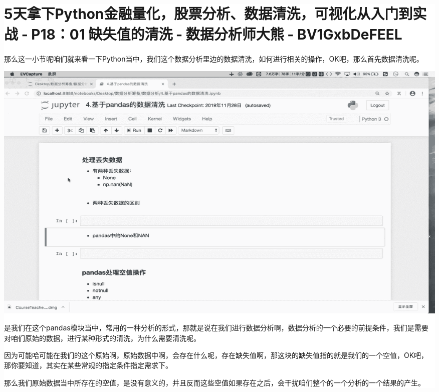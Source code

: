 # 5天拿下Python金融量化，股票分析、数据清洗，可视化从入门到实战 - P18：01 缺失值的清洗 - 数据分析师大熊 - BV1GxbDeFEEL

那么这一小节呢咱们就来看一下Python当中，我们这个数据分析里边的数据清洗，如何进行相关的操作，OK吧，那么首先数据清洗呢。



![](img/4e94a02145142b7d45da849a0cf7c0c3_1.png)

是我们在这个pandas模块当中，常用的一种分析的形式，那就是说在我们进行数据分析啊，数据分析的一个必要的前提条件，我们是需要对咱们原始的数据，进行某种形式的清洗，为什么需要清洗呢。

因为可能哈可能在我们的这个原始啊，原始数据中啊，会存在什么呢，存在缺失值啊，那这块的缺失值指的就是我们的一个空值，OK吧，那你要知道，其实在某些常规的指定条件指定需求下。

那么我们原始数据当中所存在的空值，是没有意义的，并且反而这些空值如果存在之后，会干扰咱们整个的一个分析的一个结果的产生。


